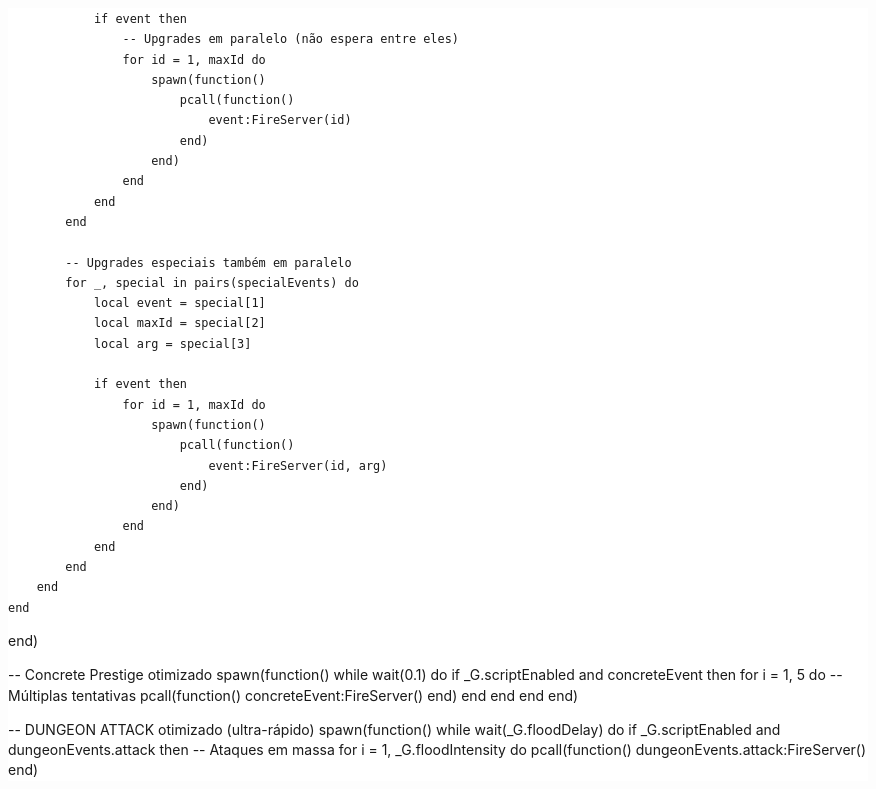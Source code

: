                 if event then
                    -- Upgrades em paralelo (não espera entre eles)
                    for id = 1, maxId do
                        spawn(function()
                            pcall(function()
                                event:FireServer(id)
                            end)
                        end)
                    end
                end
            end
            
            -- Upgrades especiais também em paralelo
            for _, special in pairs(specialEvents) do
                local event = special[1]
                local maxId = special[2]
                local arg = special[3]
                
                if event then
                    for id = 1, maxId do
                        spawn(function()
                            pcall(function()
                                event:FireServer(id, arg)
                            end)
                        end)
                    end
                end
            end
        end
    end
end)

-- Concrete Prestige otimizado
spawn(function()
    while wait(0.1) do
        if _G.scriptEnabled and concreteEvent then
            for i = 1, 5 do -- Múltiplas tentativas
                pcall(function()
                    concreteEvent:FireServer()
                end)
            end
        end
    end
end)

-- DUNGEON ATTACK otimizado (ultra-rápido)
spawn(function()
    while wait(_G.floodDelay) do
        if _G.scriptEnabled and dungeonEvents.attack then
            -- Ataques em massa
            for i = 1, _G.floodIntensity do
                pcall(function()
                    dungeonEvents.attack:FireServer()
                end)
                